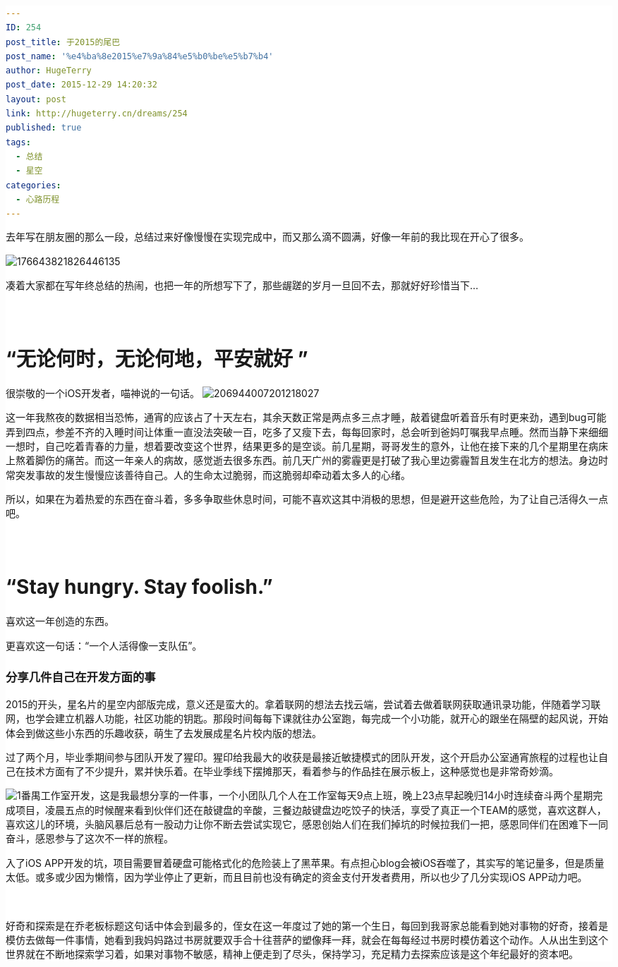 ```yaml
---
ID: 254
post_title: 于2015的尾巴
post_name: '%e4%ba%8e2015%e7%9a%84%e5%b0%be%e5%b7%b4'
author: HugeTerry
post_date: 2015-12-29 14:20:32
layout: post
link: http://hugeterry.cn/dreams/254
published: true
tags:
  - 总结
  - 星空
categories:
  - 心路历程
---
```

去年写在朋友圈的那么一段，总结过来好像慢慢在实现完成中，而又那么滴不圆满，好像一年前的我比现在开心了很多。

<img class="wp-image-255 alignnone" src="http://www.hugeterry.cn/wp-content/uploads/2015/12/176643821826446135-300x250.jpg" alt="176643821826446135" width="224" height="187" />

凑着大家都在写年终总结的热闹，也把一年的所想写下了，那些龌蹉的岁月一旦回不去，那就好好珍惜当下...

&nbsp;
<h1>“无论何时，无论何地，平安就好 ”</h1>
很崇敬的一个iOS开发者，喵神说的一句话。

<img class="alignnone size-full wp-image-262" src="http://www.hugeterry.cn/wp-content/uploads/2015/12/206944007201218027.jpg" alt="206944007201218027" width="1280" height="948" />

这一年我熬夜的数据相当恐怖，通宵的应该占了十天左右，其余天数正常是两点多三点才睡，敲着键盘听着音乐有时更来劲，遇到bug可能弄到四点，参差不齐的入睡时间让体重一直没法突破一百，吃多了又瘦下去，每每回家时，总会听到爸妈叮嘱我早点睡。然而当静下来细细一想时，自己吃着青春的力量，想着要改变这个世界，结果更多的是空谈。前几星期，哥哥发生的意外，让他在接下来的几个星期里在病床上熬着脚伤的痛苦。而这一年亲人的病故，感觉逝去很多东西。前几天广州的雾霾更是打破了我心里边雾霾暂且发生在北方的想法。身边时常突发事故的发生慢慢应该善待自己。人的生命太过脆弱，而这脆弱却牵动着太多人的心绪。

所以，如果在为着热爱的东西在奋斗着，多多争取些休息时间，可能不喜欢这其中消极的思想，但是避开这些危险，为了让自己活得久一点吧。

&nbsp;
<h1>“Stay hungry. Stay foolish.”</h1>
喜欢这一年创造的东西。

更喜欢这一句话：“一个人活得像一支队伍”。
<h3>分享几件自己在开发方面的事</h3>
2015的开头，星名片的星空内部版完成，意义还是蛮大的。拿着联网的想法去找云端，尝试着去做着联网获取通讯录功能，伴随着学习联网，也学会建立机器人功能，社区功能的钥匙。那段时间每每下课就往办公室跑，每完成一个小功能，就开心的跟坐在隔壁的起风说，开始体会到做这些小东西的乐趣收获，萌生了去发展成星名片校内版的想法。

过了两个月，毕业季期间参与团队开发了猩印。猩印给我最大的收获是最接近敏捷模式的团队开发，这个开启办公室通宵旅程的过程也让自己在技术方面有了不少提升，累并快乐着。在毕业季线下摆摊那天，看着参与的作品挂在展示板上，这种感觉也是非常奇妙滴。

<img class="alignnone size-full wp-image-258" src="http://www.hugeterry.cn/wp-content/uploads/2015/12/1.jpg" alt="1" width="800" height="600" />番禺工作室开发，这是我最想分享的一件事，一个小团队几个人在工作室每天9点上班，晚上23点早起晚归14小时连续奋斗两个星期完成项目，凌晨五点的时候醒来看到伙伴们还在敲键盘的辛酸，三餐边敲键盘边吃饺子的快活，享受了真正一个TEAM的感觉，喜欢这群人，喜欢这儿的环境，头脑风暴后总有一股动力让你不断去尝试实现它，感恩创始人们在我们掉坑的时候拉我们一把，感恩同伴们在困难下一同奋斗，感恩参与了这次不一样的旅程。

入了iOS APP开发的坑，项目需要冒着硬盘可能格式化的危险装上了黑苹果。有点担心blog会被iOS吞噬了，其实写的笔记量多，但是质量太低。或多或少因为懒惰，因为学业停止了更新，而且目前也没有确定的资金支付开发者费用，所以也少了几分实现iOS APP动力吧。

&nbsp;

好奇和探索是在乔老板标题这句话中体会到最多的，侄女在这一年度过了她的第一个生日，每回到我哥家总能看到她对事物的好奇，接着是模仿去做每一件事情，她看到我妈妈路过书房就要双手合十往菩萨的塑像拜一拜，就会在每每经过书房时模仿着这个动作。人从出生到这个世界就在不断地探索学习着，如果对事物不敏感，精神上便走到了尽头，保持学习，充足精力去探索应该是这个年纪最好的资本吧。

